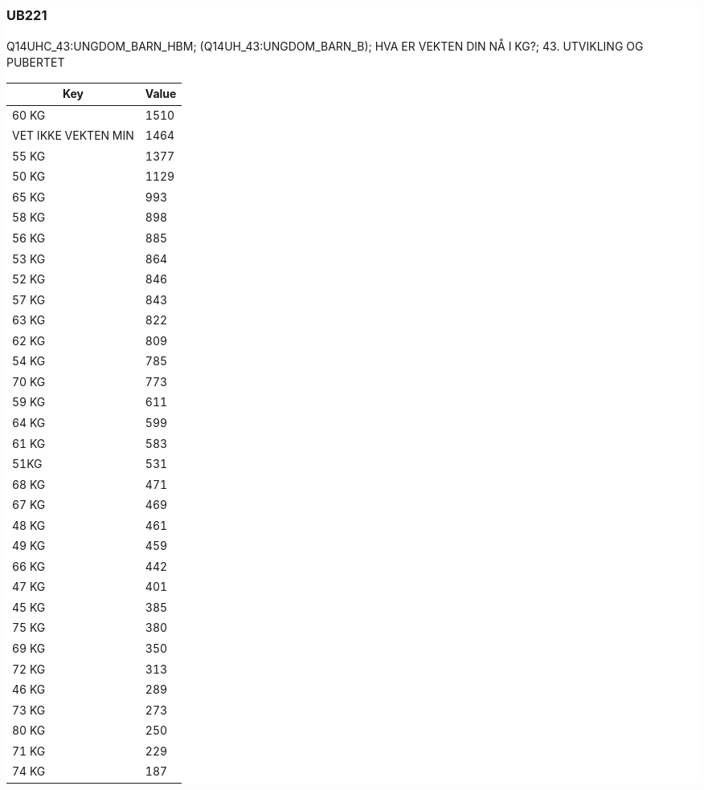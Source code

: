 
### UB221
Q14UHC_43:UNGDOM_BARN_HBM; (Q14UH_43:UNGDOM_BARN_B); HVA ER VEKTEN DIN NÅ I KG?; 43. UTVIKLING OG PUBERTET


| Key | Value |
| --- | ----- |
| 60 KG | 1510 |
| VET IKKE VEKTEN MIN | 1464 |
| 55 KG | 1377 |
| 50 KG | 1129 |
| 65 KG | 993 |
| 58 KG | 898 |
| 56 KG | 885 |
| 53 KG | 864 |
| 52 KG | 846 |
| 57 KG | 843 |
| 63 KG | 822 |
| 62 KG | 809 |
| 54 KG | 785 |
| 70 KG | 773 |
| 59 KG | 611 |
| 64 KG | 599 |
| 61 KG | 583 |
| 51KG | 531 |
| 68 KG | 471 |
| 67 KG | 469 |
| 48 KG | 461 |
| 49 KG | 459 |
| 66 KG | 442 |
| 47 KG | 401 |
| 45 KG | 385 |
| 75 KG | 380 |
| 69 KG | 350 |
| 72 KG | 313 |
| 46 KG | 289 |
| 73 KG | 273 |
| 80 KG | 250 |
| 71 KG | 229 |
| 74 KG | 187 |
